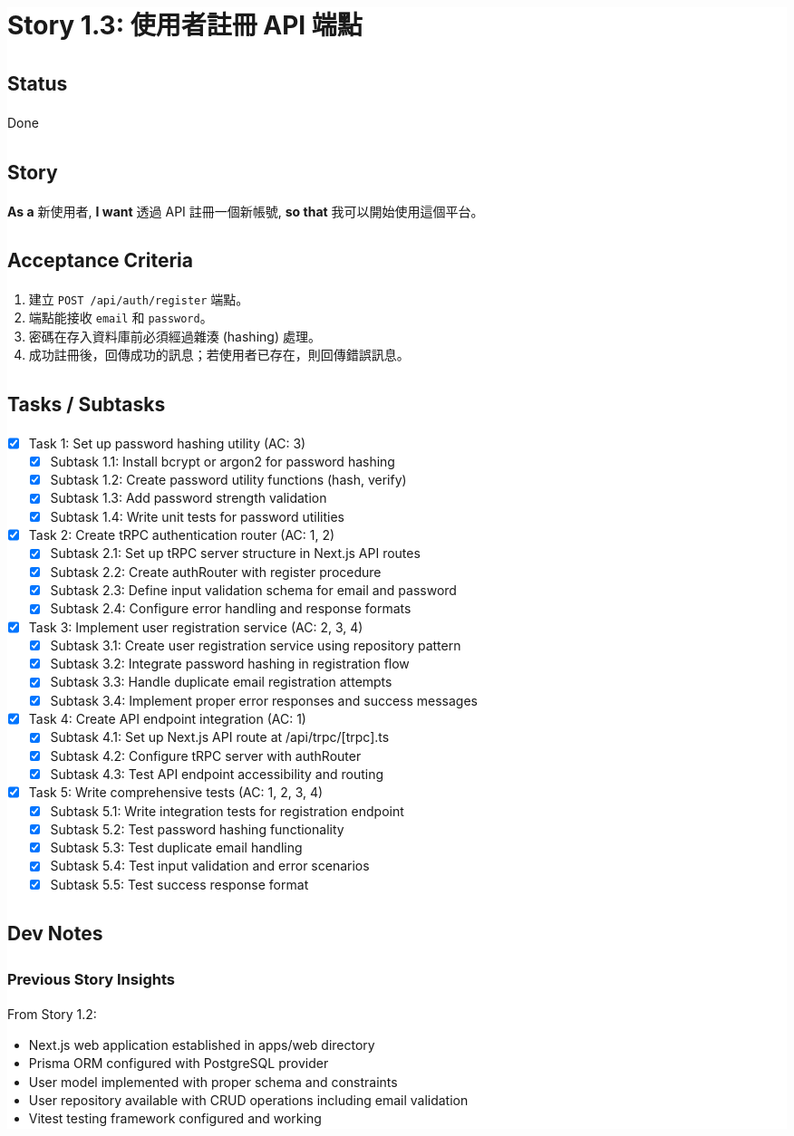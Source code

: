 # Story 1.3: 使用者註冊 API 端點

## Status
Done

## Story
**As a** 新使用者,
**I want** 透過 API 註冊一個新帳號,
**so that** 我可以開始使用這個平台。

## Acceptance Criteria
1. 建立 `POST /api/auth/register` 端點。
2. 端點能接收 `email` 和 `password`。
3. 密碼在存入資料庫前必須經過雜湊 (hashing) 處理。
4. 成功註冊後，回傳成功的訊息；若使用者已存在，則回傳錯誤訊息。

## Tasks / Subtasks
- [x] Task 1: Set up password hashing utility (AC: 3)
  - [x] Subtask 1.1: Install bcrypt or argon2 for password hashing
  - [x] Subtask 1.2: Create password utility functions (hash, verify)
  - [x] Subtask 1.3: Add password strength validation
  - [x] Subtask 1.4: Write unit tests for password utilities
- [x] Task 2: Create tRPC authentication router (AC: 1, 2)
  - [x] Subtask 2.1: Set up tRPC server structure in Next.js API routes
  - [x] Subtask 2.2: Create authRouter with register procedure  
  - [x] Subtask 2.3: Define input validation schema for email and password
  - [x] Subtask 2.4: Configure error handling and response formats
- [x] Task 3: Implement user registration service (AC: 2, 3, 4)
  - [x] Subtask 3.1: Create user registration service using repository pattern
  - [x] Subtask 3.2: Integrate password hashing in registration flow
  - [x] Subtask 3.3: Handle duplicate email registration attempts
  - [x] Subtask 3.4: Implement proper error responses and success messages
- [x] Task 4: Create API endpoint integration (AC: 1)
  - [x] Subtask 4.1: Set up Next.js API route at /api/trpc/[trpc].ts
  - [x] Subtask 4.2: Configure tRPC server with authRouter
  - [x] Subtask 4.3: Test API endpoint accessibility and routing
- [x] Task 5: Write comprehensive tests (AC: 1, 2, 3, 4)
  - [x] Subtask 5.1: Write integration tests for registration endpoint
  - [x] Subtask 5.2: Test password hashing functionality
  - [x] Subtask 5.3: Test duplicate email handling
  - [x] Subtask 5.4: Test input validation and error scenarios
  - [x] Subtask 5.5: Test success response format

## Dev Notes
### Previous Story Insights
From Story 1.2:
- Next.js web application established in apps/web directory
- Prisma ORM configured with PostgreSQL provider
- User model implemented with proper schema and constraints
- User repository available with CRUD operations including email validation
- Vitest testing framework configured and working
